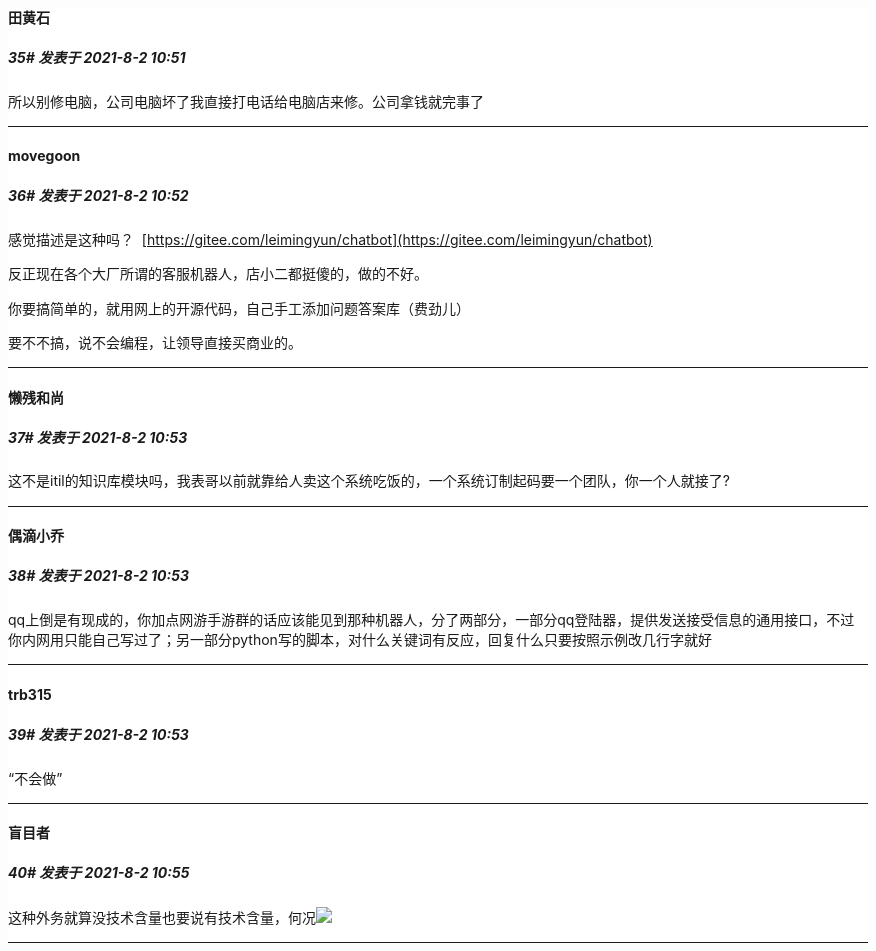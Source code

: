 ####  田黄石  
##### 35#       发表于 2021-8-2 10:51


所以别修电脑，公司电脑坏了我直接打电话给电脑店来修。公司拿钱就完事了


*****

####  movegoon  
##### 36#       发表于 2021-8-2 10:52


感觉描述是这种吗？  [https://gitee.com/leimingyun/chatbot](https://gitee.com/leimingyun/chatbot)

反正现在各个大厂所谓的客服机器人，店小二都挺傻的，做的不好。

你要搞简单的，就用网上的开源代码，自己手工添加问题答案库（费劲儿）

要不不搞，说不会编程，让领导直接买商业的。


*****

####  懒残和尚  
##### 37#       发表于 2021-8-2 10:53


这不是itil的知识库模块吗，我表哥以前就靠给人卖这个系统吃饭的，一个系统订制起码要一个团队，你一个人就接了?


*****

####  偶滴小乔  
##### 38#       发表于 2021-8-2 10:53


qq上倒是有现成的，你加点网游手游群的话应该能见到那种机器人，分了两部分，一部分qq登陆器，提供发送接受信息的通用接口，不过你内网用只能自己写过了；另一部分python写的脚本，对什么关键词有反应，回复什么只要按照示例改几行字就好


*****

####  trb315  
##### 39#       发表于 2021-8-2 10:53


“不会做”


*****

####  盲目者  
##### 40#       发表于 2021-8-2 10:55


这种外务就算没技术含量也要说有技术含量，何况<img src="https://static.saraba1st.com/image/smiley/face2017/065.png" referrerpolicy="no-referrer">


*****
